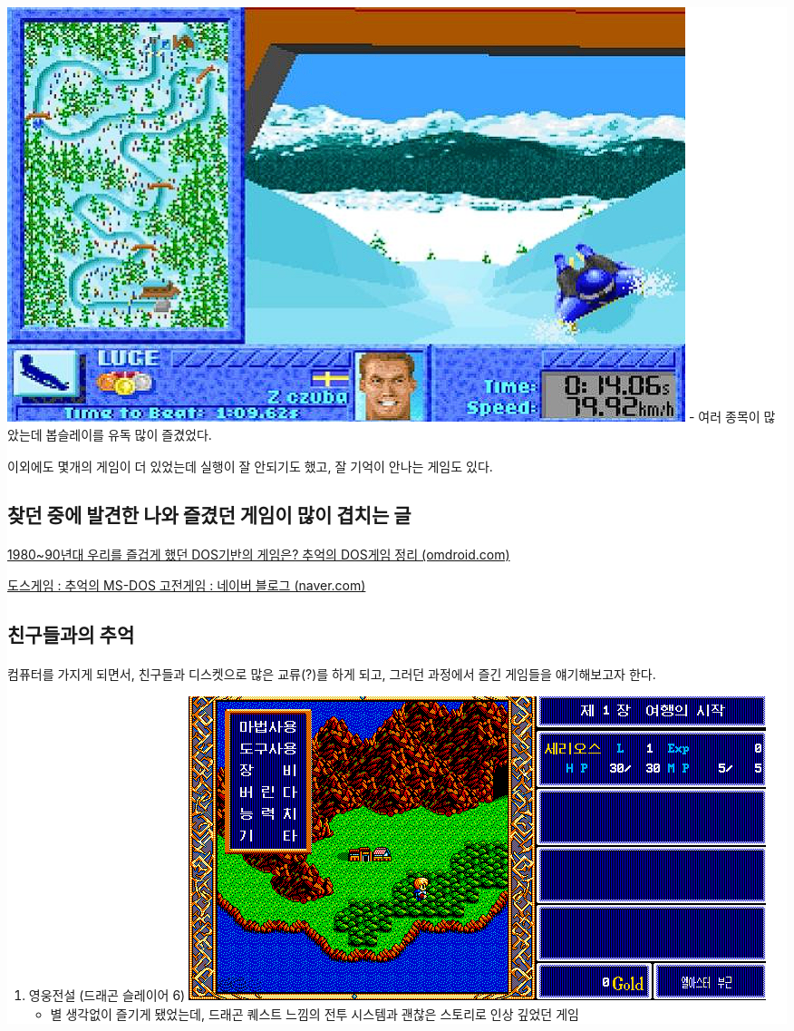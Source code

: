 ![](/img/2023/winter_challenge.png)
    - 여러 종목이 많았는데 봅슬레이를 유독 많이 즐겼었다.

이외에도 몇개의 게임이 더 있었는데 실행이 잘 안되기도 했고, 잘 기억이 안나는 게임도 있다.

## 찾던 중에 발견한 나와 즐겼던 게임이 많이 겹치는 글

[1980~90년대 우리를 즐겁게 했던 DOS기반의 게임은? 추억의 DOS게임 정리 (omdroid.com)](https://www.omdroid.com/155)

[도스게임 : 추억의 MS-DOS 고전게임 : 네이버 블로그 (naver.com)](https://m.blog.naver.com/handface3/220129292205)

## 친구들과의 추억

컴퓨터를 가지게 되면서, 친구들과 디스켓으로 많은 교류(?)를 하게 되고, 그러던 과정에서 즐긴 게임들을 얘기해보고자 한다.

1. 영웅전설 (드래곤 슬레이어 6)
![](/img/2023/hero.png)
    - 별 생각없이 즐기게 됐었는데, 드래곤 퀘스트 느낌의 전투 시스템과 괜찮은 스토리로 인상 깊었던 게임

